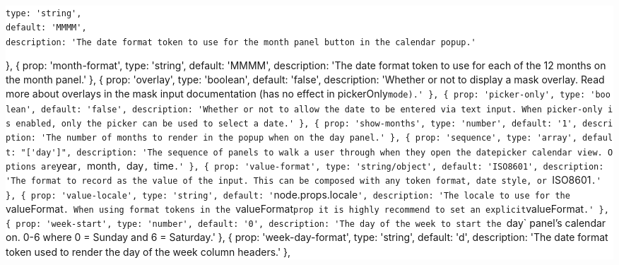     type: 'string',
    default: 'MMMM',
    description: 'The date format token to use for the month panel button in the calendar popup.'
  },
  {
    prop: 'month-format',
    type: 'string',
    default: 'MMMM',
    description: 'The date format token to use for each of the 12 months on the month panel.'
  },
  {
    prop: 'overlay',
    type: 'boolean',
    default: 'false',
    description: 'Whether or not to display a mask overlay. Read more about overlays in the mask input documentation (has no effect in pickerOnly` mode).'
  },
  {
    prop: 'picker-only',
    type: 'boolean',
    default: 'false',
    description: 'Whether or not to allow the date to be entered via text input. When picker-only is enabled, only the picker can be used to select a date.'
  },
  {
    prop: 'show-months',
    type: 'number',
    default: '1',
    description: 'The number of months to render in the popup when on the day panel.'
  },
  {
    prop: 'sequence',
    type: 'array',
    default: "['day']",
    description: 'The sequence of panels to walk a user through when they open the datepicker calendar view. Options are `year`, `month`, `day`, `time`.'
  },
  {
    prop: 'value-format',
    type: 'string/object',
    default: 'ISO8601',
    description: 'The format to record as the value of the input. This can be composed with any token format, date style, or `ISO8601`.'
  },
  {
    prop: 'value-locale',
    type: 'string',
    default: '`node.props.locale`',
    description: 'The locale to use for the `valueFormat`. When using format tokens in the `valueFormat` prop it is highly recommend to set an explicit `valueFormat`.'
  },
  {
    prop: 'week-start',
    type: 'number',
    default: '0',
    description: 'The day of the week to start the `day` panel’s calendar on. 0-6 where 0 = Sunday and 6 = Saturday.'
  },
  {
    prop: 'week-day-format',
    type: 'string',
    default: 'd',
    description: 'The date format token used to render the day of the week column headers.'
  },